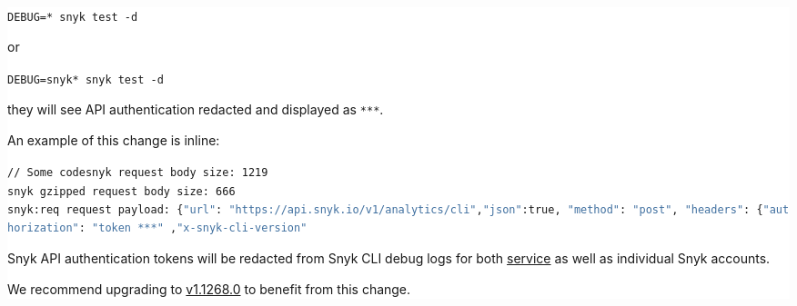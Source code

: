`DEBUG=* snyk test -d`

or

`DEBUG=snyk* snyk test -d`

they will see API authentication redacted and displayed as `***`.

An example of this change is inline:

```bash
// Some codesnyk request body size: 1219
snyk gzipped request body size: 666
snyk:req request payload: {"url": "https://api.snyk.io/v1/analytics/cli","json":true, "method": "post", "headers": {"authorization": "token ***" ,"x-snyk-cli-version"
```

Snyk API authentication tokens will be redacted from Snyk CLI debug logs for both [service](https://docs.snyk.io/enterprise-setup/service-accounts) as well as individual Snyk accounts.

We recommend upgrading to [v1.1268.0](https://github.com/snyk/cli/releases/tag/v1.1268.0) to benefit from this change.
